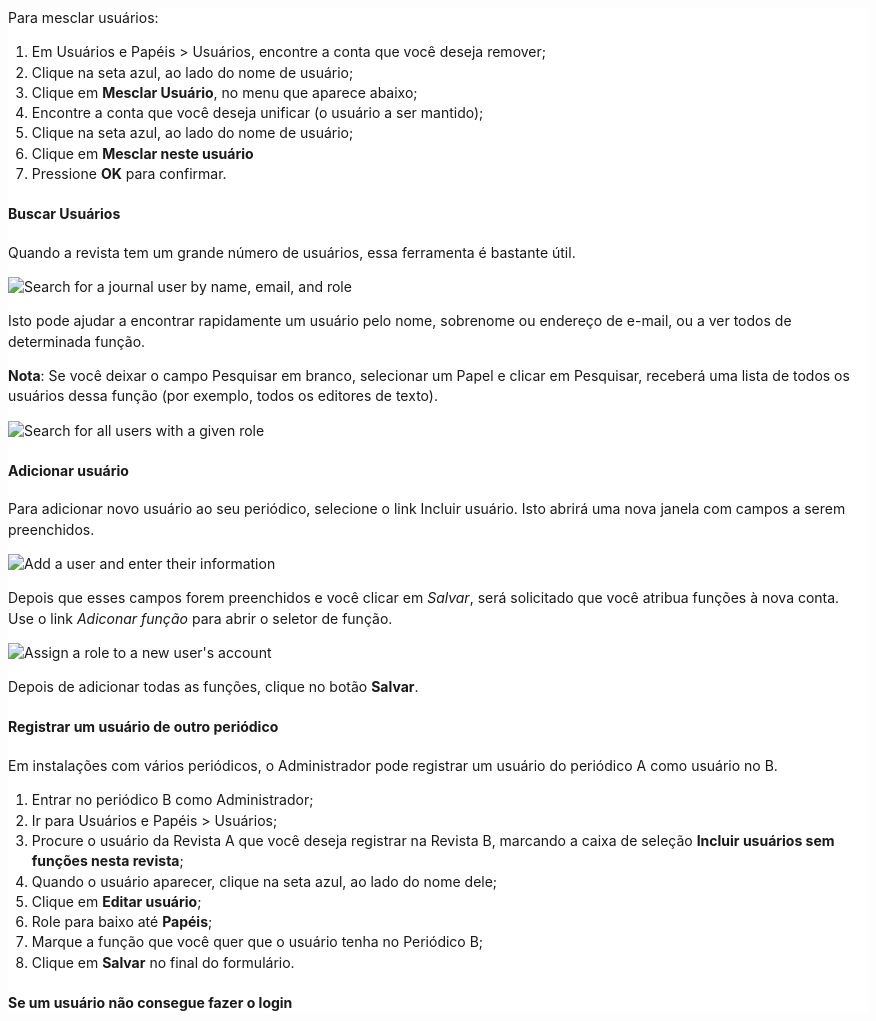 Para mesclar usuários:

1. Em Usuários e Papéis > Usuários, encontre a conta que você deseja remover;
2. Clique na seta azul, ao lado do nome de usuário;
3. Clique em **Mesclar Usuário**, no menu que aparece abaixo;
4. Encontre a conta que você deseja unificar (o usuário a ser mantido);
5. Clique na seta azul, ao lado do nome de usuário;
6. Clique em **Mesclar neste usuário**
7. Pressione **OK** para confirmar.

#### Buscar Usuários

Quando a revista tem um grande número de usuários, essa ferramenta é bastante útil.

![Search for a journal user by name, email, and role](./assets/learning-ojs-3-users-search.png)

Isto pode ajudar a encontrar rapidamente um usuário pelo nome, sobrenome ou endereço de e-mail, ou a ver todos de determinada função.

**Nota**: Se você deixar o campo Pesquisar em branco, selecionar um Papel e clicar em Pesquisar, receberá uma lista de todos os usuários dessa função (por exemplo, todos os editores de texto).

![Search for all users with a given role](./assets/learning-ojs-3-users-search-roles.png)

#### Adicionar usuário

Para adicionar novo usuário ao seu periódico, selecione o link Incluir usuário. Isto abrirá uma nova janela com campos a serem preenchidos.

![Add a user and enter their information](./assets/learning-ojs-3-users-add-new.png)

Depois que esses campos forem preenchidos e você clicar em _Salvar_, será solicitado que você atribua funções à nova conta. Use o link _Adiconar função_ para abrir o seletor de função.

![Assign a role to a new user's account](./assets/learning-ojs-3-users-add-new-roles1.png)

Depois de adicionar todas as funções, clique no botão **Salvar**.

#### Registrar um usuário de outro periódico

Em instalações com vários periódicos, o Administrador pode registrar um usuário do periódico A como usuário no B.

1. Entrar no periódico B como Administrador;
2. Ir para Usuários e Papéis > Usuários;
3. Procure o usuário da Revista A que você deseja registrar na Revista B, marcando a caixa de seleção **Incluir usuários sem funções nesta revista**;
4. Quando o usuário aparecer, clique na seta azul, ao lado do nome dele;
5. Clique em **Editar usuário**;
6. Role para baixo até **Papéis**;
7. Marque a função que você quer que o usuário tenha no Periódico B;
8. Clique em **Salvar** no final do formulário.

#### Se um usuário não consegue fazer o login
